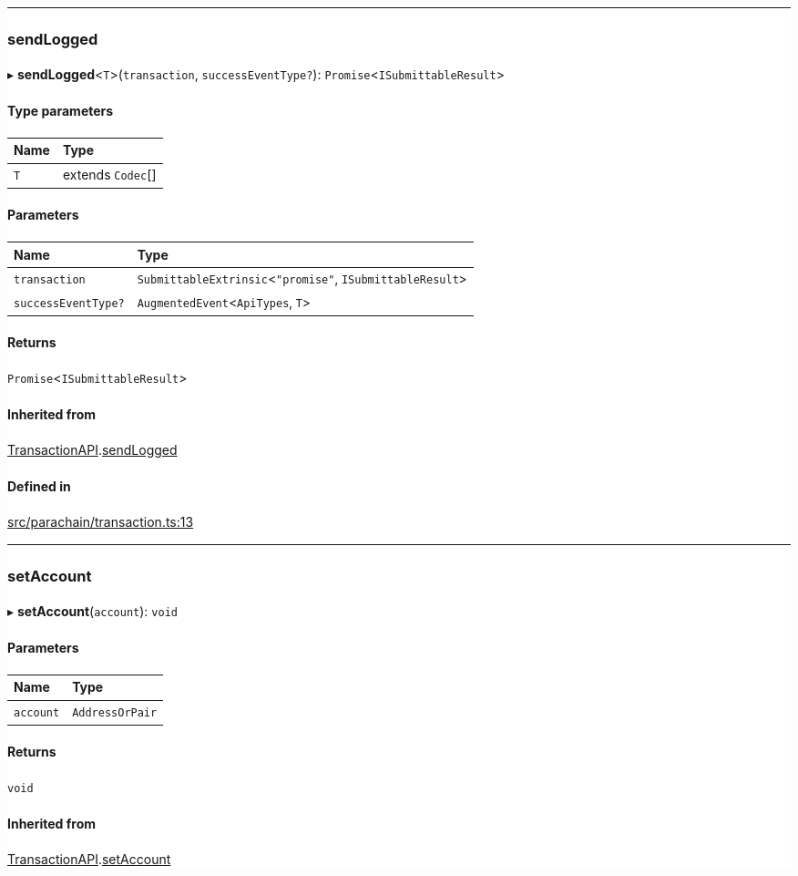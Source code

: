 ___

### sendLogged

▸ **sendLogged**<`T`\>(`transaction`, `successEventType?`): `Promise`<`ISubmittableResult`\>

#### Type parameters

| Name | Type |
| :------ | :------ |
| `T` | extends `Codec`[] |

#### Parameters

| Name | Type |
| :------ | :------ |
| `transaction` | `SubmittableExtrinsic`<``"promise"``, `ISubmittableResult`\> |
| `successEventType?` | `AugmentedEvent`<`ApiTypes`, `T`\> |

#### Returns

`Promise`<`ISubmittableResult`\>

#### Inherited from

[TransactionAPI](/interfaces/TransactionAPI.md).[sendLogged](/interfaces/TransactionAPI.md#sendlogged)

#### Defined in

[src/parachain/transaction.ts:13](https://github.com/interlay/interbtc-api/blob/3128908/src/parachain/transaction.ts#L13)

___

### setAccount

▸ **setAccount**(`account`): `void`

#### Parameters

| Name | Type |
| :------ | :------ |
| `account` | `AddressOrPair` |

#### Returns

`void`

#### Inherited from

[TransactionAPI](/interfaces/TransactionAPI.md).[setAccount](/interfaces/TransactionAPI.md#setaccount)
